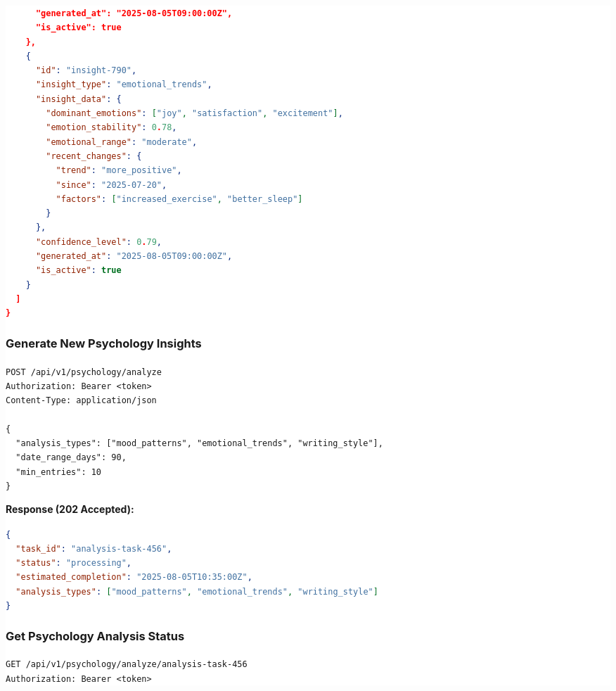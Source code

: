 ```json
      "generated_at": "2025-08-05T09:00:00Z",
      "is_active": true
    },
    {
      "id": "insight-790",
      "insight_type": "emotional_trends",
      "insight_data": {
        "dominant_emotions": ["joy", "satisfaction", "excitement"],
        "emotion_stability": 0.78,
        "emotional_range": "moderate",
        "recent_changes": {
          "trend": "more_positive",
          "since": "2025-07-20",
          "factors": ["increased_exercise", "better_sleep"]
        }
      },
      "confidence_level": 0.79,
      "generated_at": "2025-08-05T09:00:00Z",
      "is_active": true
    }
  ]
}
```

### Generate New Psychology Insights
```http
POST /api/v1/psychology/analyze
Authorization: Bearer <token>
Content-Type: application/json

{
  "analysis_types": ["mood_patterns", "emotional_trends", "writing_style"],
  "date_range_days": 90,
  "min_entries": 10
}
```

**Response (202 Accepted):**
```json
{
  "task_id": "analysis-task-456",
  "status": "processing",
  "estimated_completion": "2025-08-05T10:35:00Z",
  "analysis_types": ["mood_patterns", "emotional_trends", "writing_style"]
}
```

### Get Psychology Analysis Status
```http
GET /api/v1/psychology/analyze/analysis-task-456
Authorization: Bearer <token>
```

